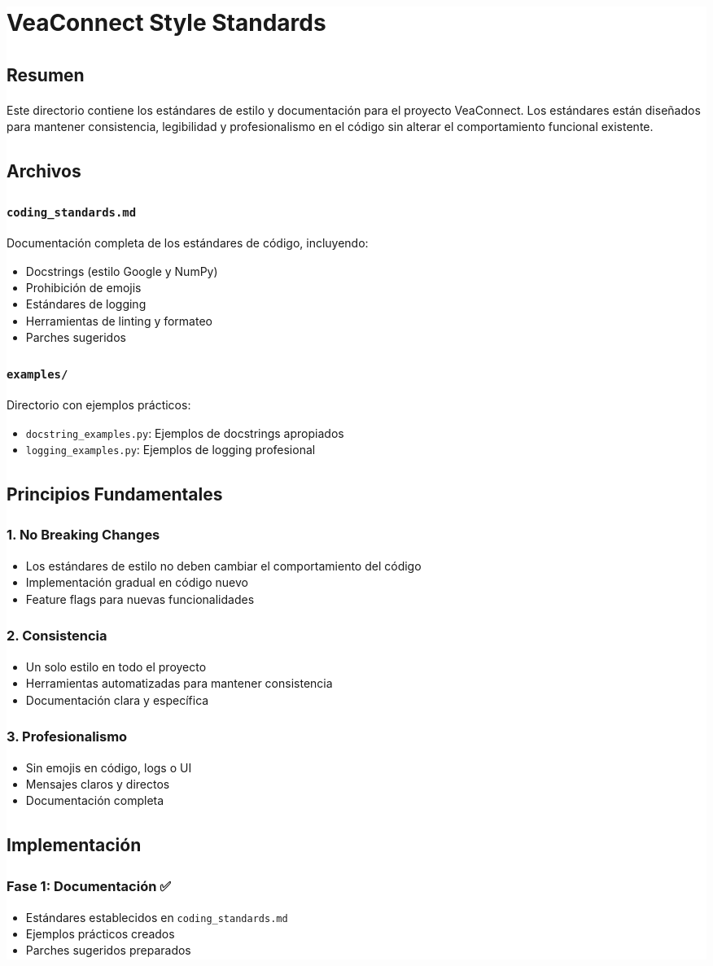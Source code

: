 # VeaConnect Style Standards

## Resumen

Este directorio contiene los estándares de estilo y documentación para el proyecto VeaConnect. Los estándares están diseñados para mantener consistencia, legibilidad y profesionalismo en el código sin alterar el comportamiento funcional existente.

## Archivos

### `coding_standards.md`
Documentación completa de los estándares de código, incluyendo:
- Docstrings (estilo Google y NumPy)
- Prohibición de emojis
- Estándares de logging
- Herramientas de linting y formateo
- Parches sugeridos

### `examples/`
Directorio con ejemplos prácticos:
- `docstring_examples.py`: Ejemplos de docstrings apropiados
- `logging_examples.py`: Ejemplos de logging profesional

## Principios Fundamentales

### 1. No Breaking Changes
- Los estándares de estilo no deben cambiar el comportamiento del código
- Implementación gradual en código nuevo
- Feature flags para nuevas funcionalidades

### 2. Consistencia
- Un solo estilo en todo el proyecto
- Herramientas automatizadas para mantener consistencia
- Documentación clara y específica

### 3. Profesionalismo
- Sin emojis en código, logs o UI
- Mensajes claros y directos
- Documentación completa

## Implementación

### Fase 1: Documentación ✅
- Estándares establecidos en `coding_standards.md`
- Ejemplos prácticos creados
- Parches sugeridos preparados
